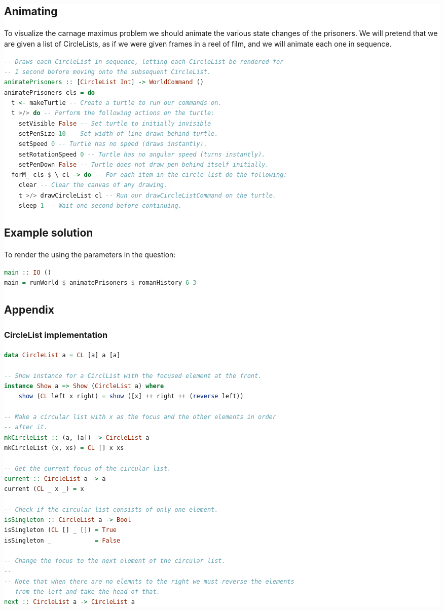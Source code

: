 ## Animating

To visualize the carnage maximus problem we should animate the various state
changes of the prisoners. We will pretend that we are given a list of CircleLists,
as if we were given frames in a reel of film, and we will animate each one in
sequence.

```haskell
-- Draws each CircleList in sequence, letting each CircleList be rendered for 
-- 1 second before moving onto the subsequent CircleList.
animatePrisoners :: [CircleList Int] -> WorldCommand ()
animatePrisoners cls = do
  t <- makeTurtle -- Create a turtle to run our commands on.
  t >/> do -- Perform the following actions on the turtle:
    setVisible False -- Set turtle to initially invisible
    setPenSize 10 -- Set width of line drawn behind turtle.
    setSpeed 0 -- Turtle has no speed (draws instantly).
    setRotationSpeed 0 -- Turtle has no angular speed (turns instantly).
    setPenDown False -- Turtle does not draw pen behind itself initially.
  forM_ cls $ \ cl -> do -- For each item in the circle list do the following:
    clear -- Clear the canvas of any drawing.
    t >/> drawCircleList cl -- Run our drawCircleListCommand on the turtle.
    sleep 1 -- Wait one second before continuing.
```

## Example solution

To render the using the parameters in the question:

```haskell
main :: IO ()
main = runWorld $ animatePrisoners $ romanHistory 6 3
```

## Appendix

### CircleList implementation

```haskell
data CircleList a = CL [a] a [a]

-- Show instance for a CirclList with the focused element at the front.
instance Show a => Show (CircleList a) where
    show (CL left x right) = show ([x] ++ right ++ (reverse left))

-- Make a circular list with x as the focus and the other elements in order
-- after it.
mkCircleList :: (a, [a]) -> CircleList a
mkCircleList (x, xs) = CL [] x xs

-- Get the current focus of the circular list.
current :: CircleList a -> a
current (CL _ x _) = x

-- Check if the circular list consists of only one element.
isSingleton :: CircleList a -> Bool
isSingleton (CL [] _ []) = True
isSingleton _            = False

-- Change the focus to the next element of the circular list.
--
-- Note that when there are no elemnts to the right we must reverse the elements
-- from the left and take the head of that.
next :: CircleList a -> CircleList a
```